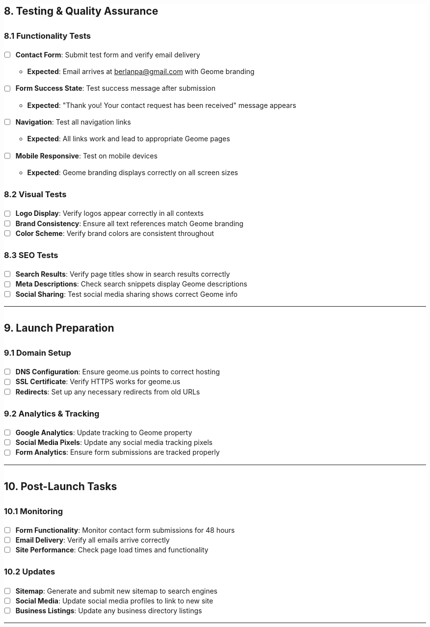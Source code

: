 
## 8. Testing & Quality Assurance

### 8.1 Functionality Tests
- [ ] **Contact Form**: Submit test form and verify email delivery
  - **Expected**: Email arrives at berlanpa@gmail.com with Geome branding
  
- [ ] **Form Success State**: Test success message after submission
  - **Expected**: "Thank you! Your contact request has been received" message appears
  
- [ ] **Navigation**: Test all navigation links
  - **Expected**: All links work and lead to appropriate Geome pages
  
- [ ] **Mobile Responsive**: Test on mobile devices
  - **Expected**: Geome branding displays correctly on all screen sizes

### 8.2 Visual Tests
- [ ] **Logo Display**: Verify logos appear correctly in all contexts
- [ ] **Brand Consistency**: Ensure all text references match Geome branding
- [ ] **Color Scheme**: Verify brand colors are consistent throughout

### 8.3 SEO Tests
- [ ] **Search Results**: Verify page titles show in search results correctly
- [ ] **Meta Descriptions**: Check search snippets display Geome descriptions
- [ ] **Social Sharing**: Test social media sharing shows correct Geome info

---

## 9. Launch Preparation

### 9.1 Domain Setup
- [ ] **DNS Configuration**: Ensure geome.us points to correct hosting
- [ ] **SSL Certificate**: Verify HTTPS works for geome.us
- [ ] **Redirects**: Set up any necessary redirects from old URLs

### 9.2 Analytics & Tracking
- [ ] **Google Analytics**: Update tracking to Geome property
- [ ] **Social Media Pixels**: Update any social media tracking pixels
- [ ] **Form Analytics**: Ensure form submissions are tracked properly

---

## 10. Post-Launch Tasks

### 10.1 Monitoring
- [ ] **Form Functionality**: Monitor contact form submissions for 48 hours
- [ ] **Email Delivery**: Verify all emails arrive correctly
- [ ] **Site Performance**: Check page load times and functionality

### 10.2 Updates
- [ ] **Sitemap**: Generate and submit new sitemap to search engines
- [ ] **Social Media**: Update social media profiles to link to new site
- [ ] **Business Listings**: Update any business directory listings

---